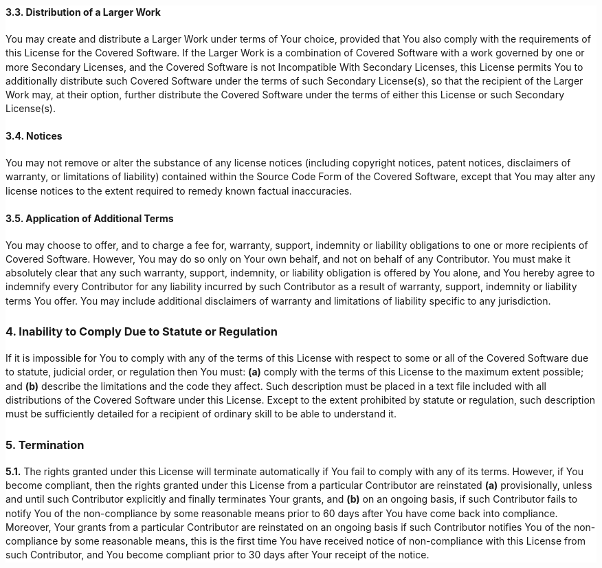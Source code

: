 #### 3.3. Distribution of a Larger Work

You may create and distribute a Larger Work under terms of Your choice,
provided that You also comply with the requirements of this License for
the Covered Software. If the Larger Work is a combination of Covered
Software with a work governed by one or more Secondary Licenses, and the
Covered Software is not Incompatible With Secondary Licenses, this
License permits You to additionally distribute such Covered Software
under the terms of such Secondary License(s), so that the recipient of
the Larger Work may, at their option, further distribute the Covered
Software under the terms of either this License or such Secondary
License(s).

#### 3.4. Notices

You may not remove or alter the substance of any license notices
(including copyright notices, patent notices, disclaimers of warranty,
or limitations of liability) contained within the Source Code Form of
the Covered Software, except that You may alter any license notices to
the extent required to remedy known factual inaccuracies.

#### 3.5. Application of Additional Terms

You may choose to offer, and to charge a fee for, warranty, support,
indemnity or liability obligations to one or more recipients of Covered
Software. However, You may do so only on Your own behalf, and not on
behalf of any Contributor. You must make it absolutely clear that any
such warranty, support, indemnity, or liability obligation is offered by
You alone, and You hereby agree to indemnify every Contributor for any
liability incurred by such Contributor as a result of warranty, support,
indemnity or liability terms You offer. You may include additional
disclaimers of warranty and limitations of liability specific to any
jurisdiction.

### 4\. Inability to Comply Due to Statute or Regulation

If it is impossible for You to comply with any of the terms of this
License with respect to some or all of the Covered Software due to
statute, judicial order, or regulation then You must: **(a)** comply
with the terms of this License to the maximum extent possible; and
**(b)** describe the limitations and the code they affect. Such
description must be placed in a text file included with all
distributions of the Covered Software under this License. Except to the
extent prohibited by statute or regulation, such description must be
sufficiently detailed for a recipient of ordinary skill to be able to
understand it.

### 5\. Termination

**5.1.** The rights granted under this License will terminate
automatically if You fail to comply with any of its terms. However, if
You become compliant, then the rights granted under this License from a
particular Contributor are reinstated **(a)** provisionally, unless and
until such Contributor explicitly and finally terminates Your grants,
and **(b)** on an ongoing basis, if such Contributor fails to notify You
of the non-compliance by some reasonable means prior to 60 days after
You have come back into compliance. Moreover, Your grants from a
particular Contributor are reinstated on an ongoing basis if such
Contributor notifies You of the non-compliance by some reasonable means,
this is the first time You have received notice of non-compliance with
this License from such Contributor, and You become compliant prior to 30
days after Your receipt of the notice.
